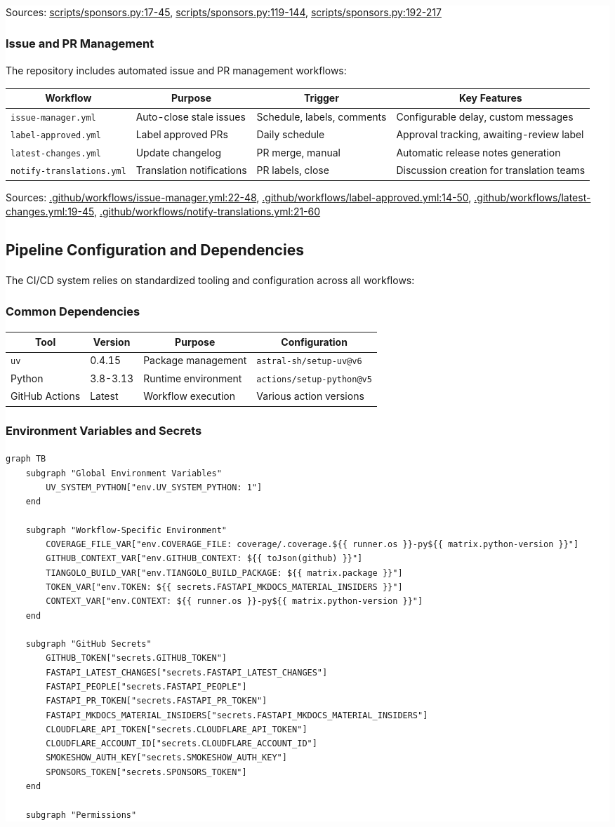 Sources: [scripts/sponsors.py:17-45](), [scripts/sponsors.py:119-144](), [scripts/sponsors.py:192-217]()

### Issue and PR Management

The repository includes automated issue and PR management workflows:

| Workflow | Purpose | Trigger | Key Features |
|----------|---------|---------|--------------|
| `issue-manager.yml` | Auto-close stale issues | Schedule, labels, comments | Configurable delay, custom messages |
| `label-approved.yml` | Label approved PRs | Daily schedule | Approval tracking, awaiting-review label |
| `latest-changes.yml` | Update changelog | PR merge, manual | Automatic release notes generation |
| `notify-translations.yml` | Translation notifications | PR labels, close | Discussion creation for translation teams |

Sources: [.github/workflows/issue-manager.yml:22-48](), [.github/workflows/label-approved.yml:14-50](), [.github/workflows/latest-changes.yml:19-45](), [.github/workflows/notify-translations.yml:21-60]()

## Pipeline Configuration and Dependencies

The CI/CD system relies on standardized tooling and configuration across all workflows:

### Common Dependencies

| Tool | Version | Purpose | Configuration |
|------|---------|---------|---------------|
| `uv` | 0.4.15 | Package management | `astral-sh/setup-uv@v6` |
| Python | 3.8-3.13 | Runtime environment | `actions/setup-python@v5` |
| GitHub Actions | Latest | Workflow execution | Various action versions |

### Environment Variables and Secrets

```mermaid
graph TB
    subgraph "Global Environment Variables"
        UV_SYSTEM_PYTHON["env.UV_SYSTEM_PYTHON: 1"]
    end
    
    subgraph "Workflow-Specific Environment"
        COVERAGE_FILE_VAR["env.COVERAGE_FILE: coverage/.coverage.${{ runner.os }}-py${{ matrix.python-version }}"]
        GITHUB_CONTEXT_VAR["env.GITHUB_CONTEXT: ${{ toJson(github) }}"]
        TIANGOLO_BUILD_VAR["env.TIANGOLO_BUILD_PACKAGE: ${{ matrix.package }}"]
        TOKEN_VAR["env.TOKEN: ${{ secrets.FASTAPI_MKDOCS_MATERIAL_INSIDERS }}"]
        CONTEXT_VAR["env.CONTEXT: ${{ runner.os }}-py${{ matrix.python-version }}"]
    end
    
    subgraph "GitHub Secrets"
        GITHUB_TOKEN["secrets.GITHUB_TOKEN"]
        FASTAPI_LATEST_CHANGES["secrets.FASTAPI_LATEST_CHANGES"]
        FASTAPI_PEOPLE["secrets.FASTAPI_PEOPLE"]
        FASTAPI_PR_TOKEN["secrets.FASTAPI_PR_TOKEN"]
        FASTAPI_MKDOCS_MATERIAL_INSIDERS["secrets.FASTAPI_MKDOCS_MATERIAL_INSIDERS"]
        CLOUDFLARE_API_TOKEN["secrets.CLOUDFLARE_API_TOKEN"]
        CLOUDFLARE_ACCOUNT_ID["secrets.CLOUDFLARE_ACCOUNT_ID"]
        SMOKESHOW_AUTH_KEY["secrets.SMOKESHOW_AUTH_KEY"]
        SPONSORS_TOKEN["secrets.SPONSORS_TOKEN"]
    end
    
    subgraph "Permissions"
```